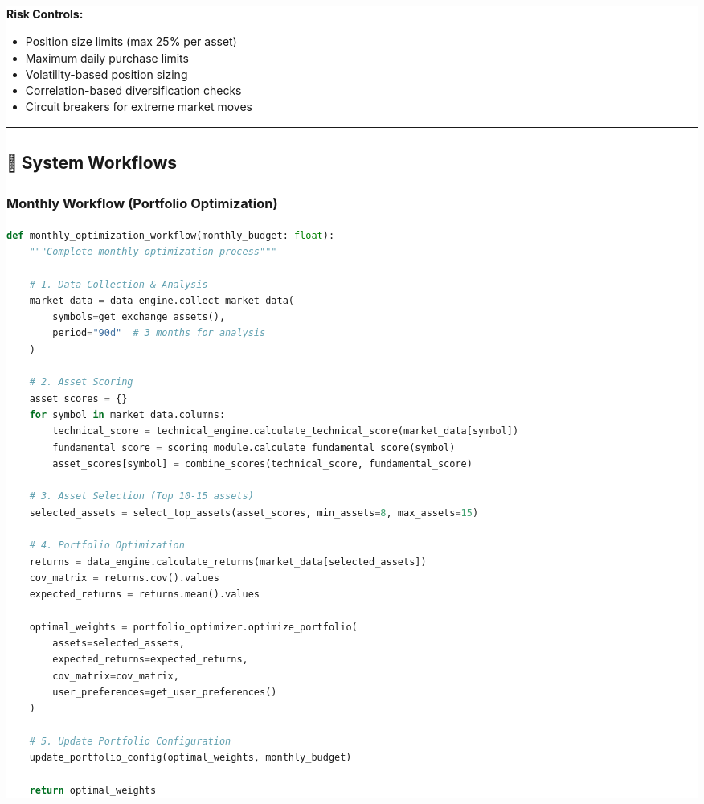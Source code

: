 ```python
```

**Risk Controls:**
- Position size limits (max 25% per asset)
- Maximum daily purchase limits
- Volatility-based position sizing
- Correlation-based diversification checks
- Circuit breakers for extreme market moves

---

## 🔄 **System Workflows**

### **Monthly Workflow** (Portfolio Optimization)

```python
def monthly_optimization_workflow(monthly_budget: float):
    """Complete monthly optimization process"""
    
    # 1. Data Collection & Analysis
    market_data = data_engine.collect_market_data(
        symbols=get_exchange_assets(),
        period="90d"  # 3 months for analysis
    )
    
    # 2. Asset Scoring
    asset_scores = {}
    for symbol in market_data.columns:
        technical_score = technical_engine.calculate_technical_score(market_data[symbol])
        fundamental_score = scoring_module.calculate_fundamental_score(symbol)
        asset_scores[symbol] = combine_scores(technical_score, fundamental_score)
    
    # 3. Asset Selection (Top 10-15 assets)
    selected_assets = select_top_assets(asset_scores, min_assets=8, max_assets=15)
    
    # 4. Portfolio Optimization
    returns = data_engine.calculate_returns(market_data[selected_assets])
    cov_matrix = returns.cov().values
    expected_returns = returns.mean().values
    
    optimal_weights = portfolio_optimizer.optimize_portfolio(
        assets=selected_assets,
        expected_returns=expected_returns,
        cov_matrix=cov_matrix,
        user_preferences=get_user_preferences()
    )
    
    # 5. Update Portfolio Configuration
    update_portfolio_config(optimal_weights, monthly_budget)
    
    return optimal_weights
```
